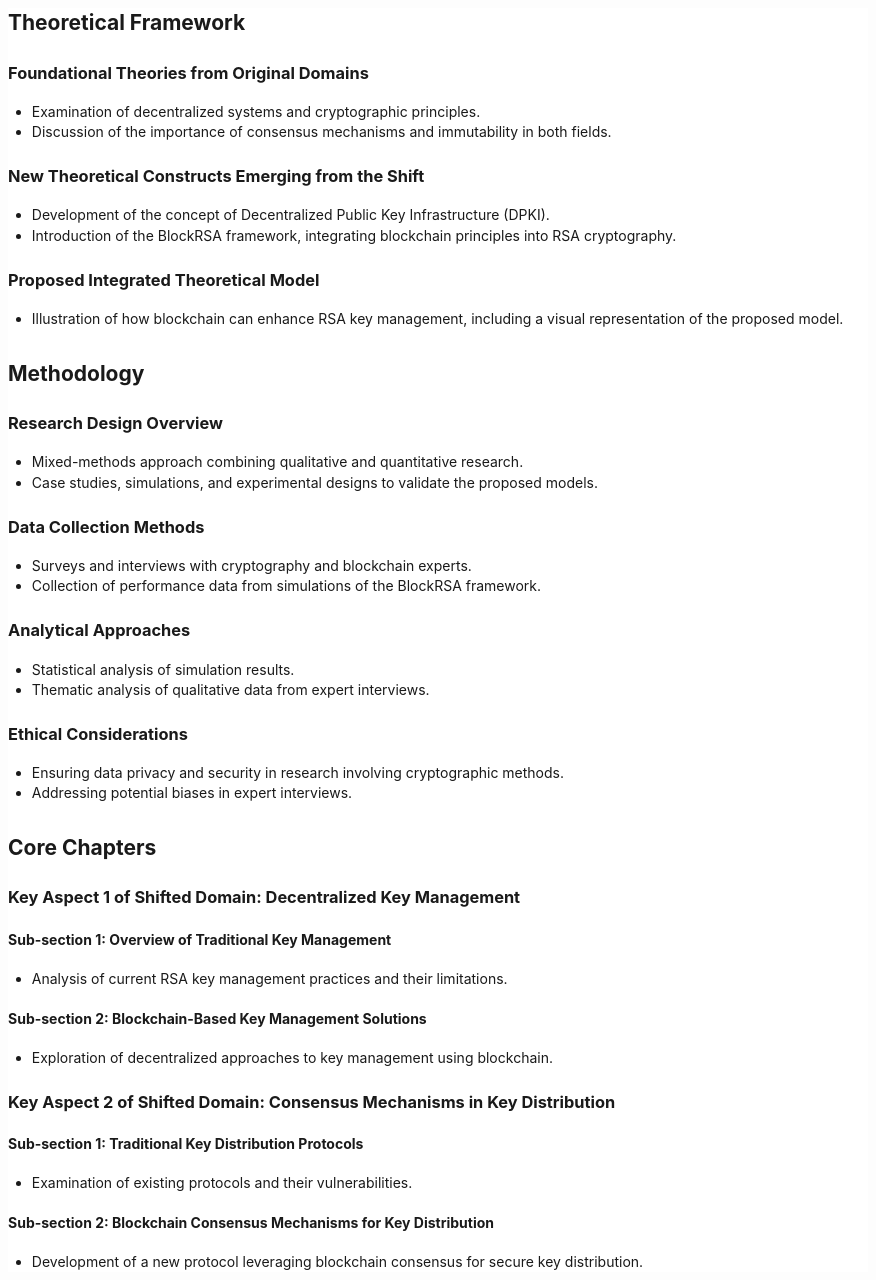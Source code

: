 ## Theoretical Framework

### Foundational Theories from Original Domains
- Examination of decentralized systems and cryptographic principles.
- Discussion of the importance of consensus mechanisms and immutability in both fields.

### New Theoretical Constructs Emerging from the Shift
- Development of the concept of Decentralized Public Key Infrastructure (DPKI).
- Introduction of the BlockRSA framework, integrating blockchain principles into RSA cryptography.

### Proposed Integrated Theoretical Model
- Illustration of how blockchain can enhance RSA key management, including a visual representation of the proposed model.

## Methodology

### Research Design Overview
- Mixed-methods approach combining qualitative and quantitative research.
- Case studies, simulations, and experimental designs to validate the proposed models.

### Data Collection Methods
- Surveys and interviews with cryptography and blockchain experts.
- Collection of performance data from simulations of the BlockRSA framework.

### Analytical Approaches
- Statistical analysis of simulation results.
- Thematic analysis of qualitative data from expert interviews.

### Ethical Considerations
- Ensuring data privacy and security in research involving cryptographic methods.
- Addressing potential biases in expert interviews.

## Core Chapters

### Key Aspect 1 of Shifted Domain: Decentralized Key Management
#### Sub-section 1: Overview of Traditional Key Management
- Analysis of current RSA key management practices and their limitations.
#### Sub-section 2: Blockchain-Based Key Management Solutions
- Exploration of decentralized approaches to key management using blockchain.

### Key Aspect 2 of Shifted Domain: Consensus Mechanisms in Key Distribution
#### Sub-section 1: Traditional Key Distribution Protocols
- Examination of existing protocols and their vulnerabilities.
#### Sub-section 2: Blockchain Consensus Mechanisms for Key Distribution
- Development of a new protocol leveraging blockchain consensus for secure key distribution.
